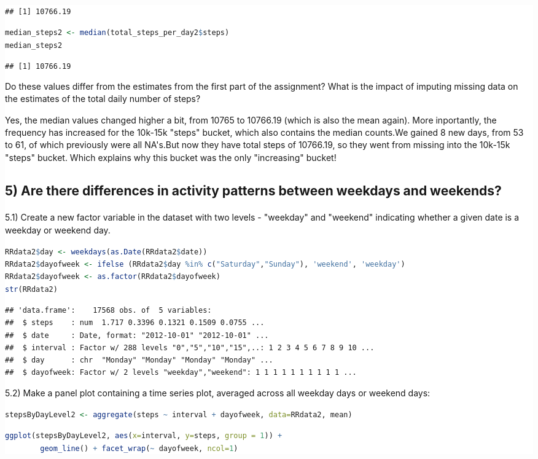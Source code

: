 ```
## [1] 10766.19
```


```r
median_steps2 <- median(total_steps_per_day2$steps)
median_steps2
```

```
## [1] 10766.19
```

Do these values differ from the estimates from the first part of the assignment?
What is the impact of imputing missing data on the estimates of the total daily number of steps?

Yes, the median values changed higher a bit, from 10765 to 10766.19 (which is also the mean again). More inportantly, the frequency has increased for the 10k-15k "steps" bucket, which also contains the median counts.We gained 8 new days, from 53 to 61, of which previously were all NA's.But now they have total steps of 10766.19, so they went from missing into the 10k-15k "steps" bucket. Which explains why this bucket was the only "increasing" bucket!


## 5) Are there differences in activity patterns between weekdays and weekends?

5.1) Create a new factor variable in the dataset with two levels - "weekday" and "weekend" indicating whether a given date is a weekday or weekend day.

```r
RRdata2$day <- weekdays(as.Date(RRdata2$date))
RRdata2$dayofweek <- ifelse (RRdata2$day %in% c("Saturday","Sunday"), 'weekend', 'weekday')
RRdata2$dayofweek <- as.factor(RRdata2$dayofweek)
str(RRdata2)
```

```
## 'data.frame':	17568 obs. of  5 variables:
##  $ steps    : num  1.717 0.3396 0.1321 0.1509 0.0755 ...
##  $ date     : Date, format: "2012-10-01" "2012-10-01" ...
##  $ interval : Factor w/ 288 levels "0","5","10","15",..: 1 2 3 4 5 6 7 8 9 10 ...
##  $ day      : chr  "Monday" "Monday" "Monday" "Monday" ...
##  $ dayofweek: Factor w/ 2 levels "weekday","weekend": 1 1 1 1 1 1 1 1 1 1 ...
```

5.2) Make a panel plot containing a time series plot, averaged across all weekday days or weekend days:

```r
stepsByDayLevel2 <- aggregate(steps ~ interval + dayofweek, data=RRdata2, mean)
```


```r
ggplot(stepsByDayLevel2, aes(x=interval, y=steps, group = 1)) + 
        geom_line() + facet_wrap(~ dayofweek, ncol=1)
```
